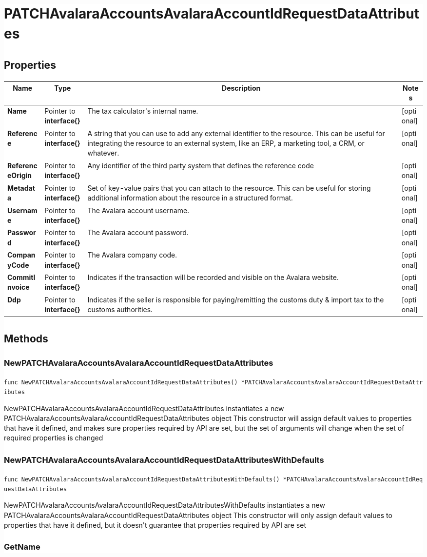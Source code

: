 # PATCHAvalaraAccountsAvalaraAccountIdRequestDataAttributes

## Properties

Name | Type | Description | Notes
------------ | ------------- | ------------- | -------------
**Name** | Pointer to **interface{}** | The tax calculator&#39;s internal name. | [optional] 
**Reference** | Pointer to **interface{}** | A string that you can use to add any external identifier to the resource. This can be useful for integrating the resource to an external system, like an ERP, a marketing tool, a CRM, or whatever. | [optional] 
**ReferenceOrigin** | Pointer to **interface{}** | Any identifier of the third party system that defines the reference code | [optional] 
**Metadata** | Pointer to **interface{}** | Set of key-value pairs that you can attach to the resource. This can be useful for storing additional information about the resource in a structured format. | [optional] 
**Username** | Pointer to **interface{}** | The Avalara account username. | [optional] 
**Password** | Pointer to **interface{}** | The Avalara account password. | [optional] 
**CompanyCode** | Pointer to **interface{}** | The Avalara company code. | [optional] 
**CommitInvoice** | Pointer to **interface{}** | Indicates if the transaction will be recorded and visible on the Avalara website. | [optional] 
**Ddp** | Pointer to **interface{}** | Indicates if the seller is responsible for paying/remitting the customs duty &amp; import tax to the customs authorities. | [optional] 

## Methods

### NewPATCHAvalaraAccountsAvalaraAccountIdRequestDataAttributes

`func NewPATCHAvalaraAccountsAvalaraAccountIdRequestDataAttributes() *PATCHAvalaraAccountsAvalaraAccountIdRequestDataAttributes`

NewPATCHAvalaraAccountsAvalaraAccountIdRequestDataAttributes instantiates a new PATCHAvalaraAccountsAvalaraAccountIdRequestDataAttributes object
This constructor will assign default values to properties that have it defined,
and makes sure properties required by API are set, but the set of arguments
will change when the set of required properties is changed

### NewPATCHAvalaraAccountsAvalaraAccountIdRequestDataAttributesWithDefaults

`func NewPATCHAvalaraAccountsAvalaraAccountIdRequestDataAttributesWithDefaults() *PATCHAvalaraAccountsAvalaraAccountIdRequestDataAttributes`

NewPATCHAvalaraAccountsAvalaraAccountIdRequestDataAttributesWithDefaults instantiates a new PATCHAvalaraAccountsAvalaraAccountIdRequestDataAttributes object
This constructor will only assign default values to properties that have it defined,
but it doesn't guarantee that properties required by API are set

### GetName
